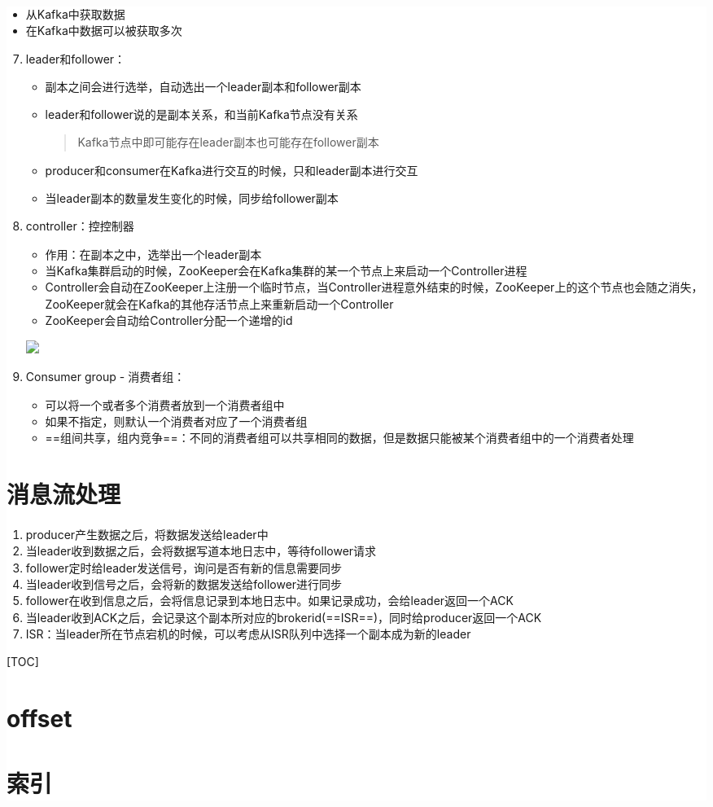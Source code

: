    - 从Kafka中获取数据
   - 在Kafka中数据可以被获取多次

7. leader和follower：

   - 副本之间会进行选举，自动选出一个leader副本和follower副本

   - leader和follower说的是副本关系，和当前Kafka节点没有关系

     > Kafka节点中即可能存在leader副本也可能存在follower副本

   - producer和consumer在Kafka进行交互的时候，只和leader副本进行交互

   - 当leader副本的数量发生变化的时候，同步给follower副本

8. controller：控控制器

   - 作用：在副本之中，选举出一个leader副本
   - 当Kafka集群启动的时候，ZooKeeper会在Kafka集群的某一个节点上来启动一个Controller进程
   - Controller会自动在ZooKeeper上注册一个临时节点，当Controller进程意外结束的时候，ZooKeeper上的这个节点也会随之消失，ZooKeeper就会在Kafka的其他存活节点上来重新启动一个Controller
   - ZooKeeper会自动给Controller分配一个递增的id

   ![](https://note.youdao.com/yws/api/personal/file/D84AB5154F764F159FEE0DE57DF1239A?method=download&shareKey=4ae7f9c74ad8b4c9fc37f0806e48c322)

9. Consumer group - 消费者组：

   - 可以将一个或者多个消费者放到一个消费者组中
   - 如果不指定，则默认一个消费者对应了一个消费者组
   - ==组间共享，组内竞争==：不同的消费者组可以共享相同的数据，但是数据只能被某个消费者组中的一个消费者处理



# 消息流处理

1. producer产生数据之后，将数据发送给leader中
2. 当leader收到数据之后，会将数据写道本地日志中，等待follower请求
3. follower定时给leader发送信号，询问是否有新的信息需要同步
4. 当leader收到信号之后，会将新的数据发送给follower进行同步
5. follower在收到信息之后，会将信息记录到本地日志中。如果记录成功，会给leader返回一个ACK
6. 当leader收到ACK之后，会记录这个副本所对应的brokerid(==ISR==)，同时给producer返回一个ACK
7. ISR：当leader所在节点宕机的时候，可以考虑从ISR队列中选择一个副本成为新的leader

[TOC]

# offset



# 索引